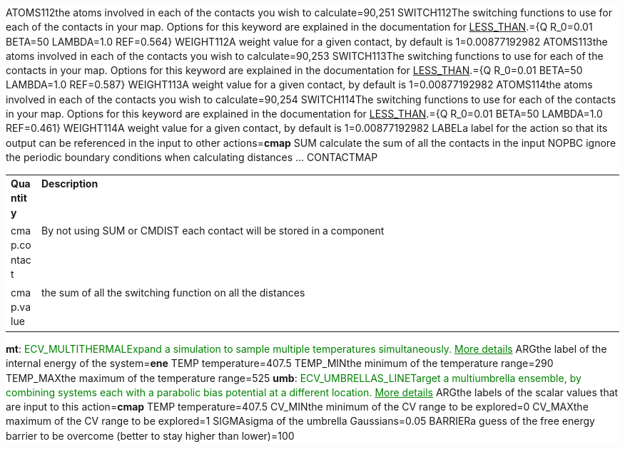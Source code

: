 <span class="plumedtooltip">ATOMS112<span class="right">the atoms involved in each of the contacts you wish to calculate<i></i></span></span>=90,251  <span class="plumedtooltip">SWITCH112<span class="right">The switching functions to use for each of the contacts in your map. Options for this keyword are explained in the documentation for <a href="https://www.plumed.org/doc-master/user-doc/html/LESS_THAN">LESS_THAN</a>.<i></i></span></span>={Q R_0=0.01 BETA=50 LAMBDA=1.0 REF=0.564} <span class="plumedtooltip">WEIGHT112<span class="right">A weight value for a given contact, by default is 1<i></i></span></span>=0.00877192982
<span class="plumedtooltip">ATOMS113<span class="right">the atoms involved in each of the contacts you wish to calculate<i></i></span></span>=90,253  <span class="plumedtooltip">SWITCH113<span class="right">The switching functions to use for each of the contacts in your map. Options for this keyword are explained in the documentation for <a href="https://www.plumed.org/doc-master/user-doc/html/LESS_THAN">LESS_THAN</a>.<i></i></span></span>={Q R_0=0.01 BETA=50 LAMBDA=1.0 REF=0.587} <span class="plumedtooltip">WEIGHT113<span class="right">A weight value for a given contact, by default is 1<i></i></span></span>=0.00877192982
<span class="plumedtooltip">ATOMS114<span class="right">the atoms involved in each of the contacts you wish to calculate<i></i></span></span>=90,254  <span class="plumedtooltip">SWITCH114<span class="right">The switching functions to use for each of the contacts in your map. Options for this keyword are explained in the documentation for <a href="https://www.plumed.org/doc-master/user-doc/html/LESS_THAN">LESS_THAN</a>.<i></i></span></span>={Q R_0=0.01 BETA=50 LAMBDA=1.0 REF=0.461} <span class="plumedtooltip">WEIGHT114<span class="right">A weight value for a given contact, by default is 1<i></i></span></span>=0.00877192982
<span class="plumedtooltip">LABEL<span class="right">a label for the action so that its output can be referenced in the input to other actions<i></i></span></span>=<b name="data/290_525/5/plumed.datcmap" onclick='showPath("data/290_525/5/plumed.dat","data/290_525/5/plumed.datcmap","data/290_525/5/plumed.datcmap","brown")'>cmap</b>
<span class="plumedtooltip">SUM<span class="right"> calculate the sum of all the contacts in the input<i></i></span></span>
<span class="plumedtooltip">NOPBC<span class="right"> ignore the periodic boundary conditions when calculating distances<i></i></span></span>
... CONTACTMAP
<br/><span style="display:none;" id="data/290_525/5/plumed.datcmap">The CONTACTMAP action with label <b>cmap</b> calculates the following quantities:<table  align="center" frame="void" width="95%" cellpadding="5%"><tr><td width="5%"><b> Quantity </b>  </td><td><b> Description </b> </td></tr><tr><td width="5%">cmap.contact</td><td>By not using SUM or CMDIST each contact will be stored in a component</td></tr><tr><td width="5%">cmap.value</td><td>the sum of all the switching function on all the distances</td></tr></table></span><b name="data/290_525/5/plumed.datmt" onclick='showPath("data/290_525/5/plumed.dat","data/290_525/5/plumed.datmt","data/290_525/5/plumed.datmt","brown")'>mt</b>: <span class="plumedtooltip" style="color:green">ECV_MULTITHERMAL<span class="right">Expand a simulation to sample multiple temperatures simultaneously. <a href="https://www.plumed.org/doc-master/user-doc/html/ECV_MULTITHERMAL" style="color:green">More details</a><i></i></span></span> <span class="plumedtooltip">ARG<span class="right">the label of the internal energy of the system<i></i></span></span>=<b name="data/290_525/5/plumed.datene">ene</b> <span class="plumedtooltip">TEMP<span class="right"> temperature<i></i></span></span>=407.5 <span class="plumedtooltip">TEMP_MIN<span class="right">the minimum of the temperature range<i></i></span></span>=290 <span class="plumedtooltip">TEMP_MAX<span class="right">the maximum of the temperature range<i></i></span></span>=525
<span style="display:none;" id="data/290_525/5/plumed.datmt">The ECV_MULTITHERMAL action with label <b>mt</b> calculates the following quantities:<table  align="center" frame="void" width="95%" cellpadding="5%"><tr><td width="5%"><b> Quantity </b>  </td><td><b> Description </b> </td></tr><tr><td width="5%">mt..#!custom</td><td>the names of the output components for this action depend on the actions input file see the example inputs below for details</td></tr></table></span><b name="data/290_525/5/plumed.datumb" onclick='showPath("data/290_525/5/plumed.dat","data/290_525/5/plumed.datumb","data/290_525/5/plumed.datumb","brown")'>umb</b>: <span class="plumedtooltip" style="color:green">ECV_UMBRELLAS_LINE<span class="right">Target a multiumbrella ensemble, by combining systems each with a parabolic bias potential at a different location. <a href="https://www.plumed.org/doc-master/user-doc/html/ECV_UMBRELLAS_LINE" style="color:green">More details</a><i></i></span></span> <span class="plumedtooltip">ARG<span class="right">the labels of the scalar values that are input to this action<i></i></span></span>=<b name="data/290_525/5/plumed.datcmap">cmap</b> <span class="plumedtooltip">TEMP<span class="right"> temperature<i></i></span></span>=407.5 <span class="plumedtooltip">CV_MIN<span class="right">the minimum of the CV range to be explored<i></i></span></span>=0 <span class="plumedtooltip">CV_MAX<span class="right">the maximum of the CV range to be explored<i></i></span></span>=1 <span class="plumedtooltip">SIGMA<span class="right">sigma of the umbrella Gaussians<i></i></span></span>=0.05 <span class="plumedtooltip">BARRIER<span class="right">a guess of the free energy barrier to be overcome (better to stay higher than lower)<i></i></span></span>=100